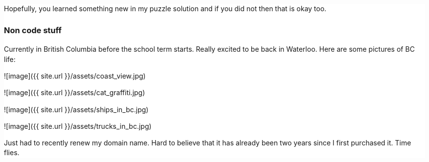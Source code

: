 Hopefully, you learned something new in my puzzle solution and if you did not then that is okay too.


### Non code stuff
<a name="skipprog"></a>

Currently in British Columbia before the school term starts. Really excited to be back in Waterloo. Here are some pictures of BC life:

![image]({{ site.url }}/assets/coast_view.jpg)

![image]({{ site.url }}/assets/cat_graffiti.jpg)

![image]({{ site.url }}/assets/ships_in_bc.jpg)

![image]({{ site.url }}/assets/trucks_in_bc.jpg)


Just had to recently renew my domain name. Hard to believe that it has already been two years since I first purchased it. Time flies.
